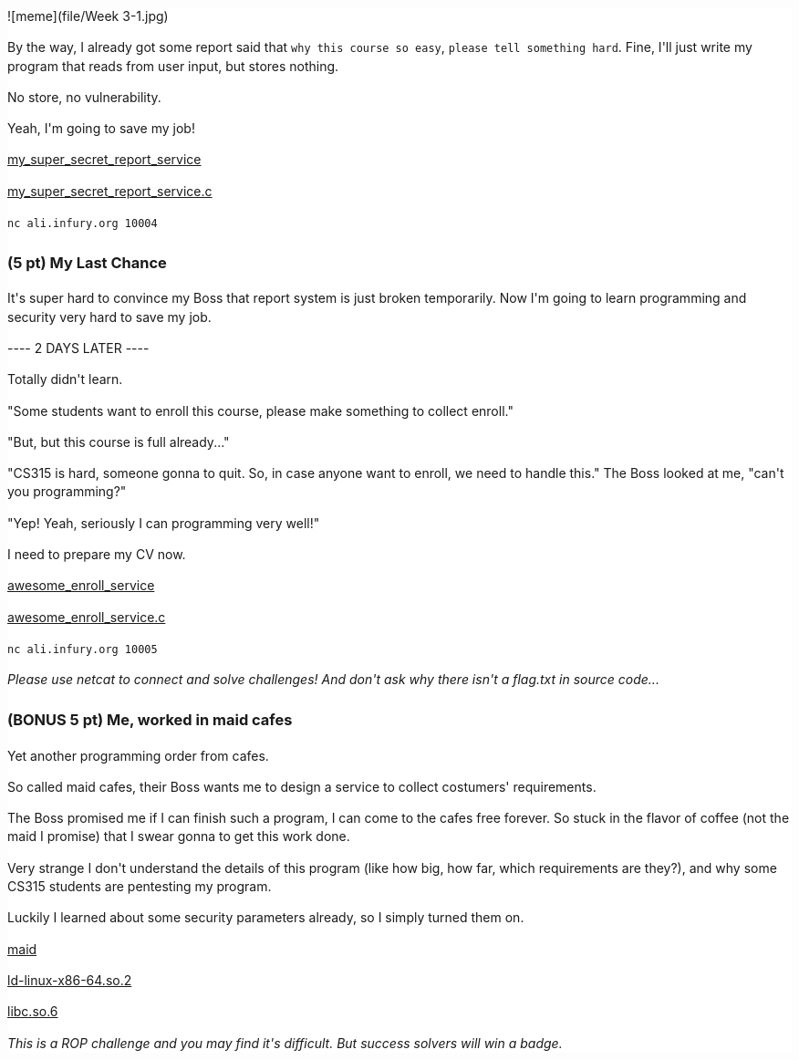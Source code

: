 ![meme](file/Week 3-1.jpg)

By the way, I already got some report said that `why this course so easy`, `please tell something hard`. Fine, I'll just write my program that reads from user input, but stores nothing.

No store, no vulnerability.

Yeah, I'm going to save my job!

[my_super_secret_report_service](https://wiki.compass.college/CS315/file/chall3-1)

[my_super_secret_report_service.c](file/chall3-1.c)

`nc ali.infury.org 10004`

### (5 pt) My Last Chance

It's super hard to convince my Boss that report system is just broken temporarily. Now I'm going to learn programming and security very hard to save my job.

---- 2 DAYS LATER ----

Totally didn't learn.

"Some students want to enroll this course, please make something to collect enroll."

"But, but this course is full already..."

"CS315 is hard, someone gonna to quit. So, in case anyone want to enroll, we need to handle this." The Boss looked at me, "can't you programming?"

"Yep! Yeah, seriously I can programming very well!"

I need to prepare my CV now.

[awesome_enroll_service](https://wiki.compass.college/CS315/file/chall3-2)

[awesome_enroll_service.c](file/chall3-2.c)

`nc ali.infury.org 10005`

*Please use netcat to connect and solve challenges! And don't ask why there isn't a flag.txt in source code...*

### (BONUS 5 pt) Me, worked in maid cafes

Yet another programming order from cafes.

So called maid cafes, their Boss wants me to design a service to collect costumers' requirements.

The Boss promised me if I can finish such a program, I can come to the cafes free forever. So stuck in the flavor of coffee (not the maid I promise) that I swear gonna to get this work done.

Very strange I don't understand the details of this program (like how big, how far, which requirements are they?), and why some CS315 students are pentesting my program.

Luckily I learned about some security parameters already, so I simply turned them on.

[maid](https://wiki.compass.college/CS315/file/chall3-3)

[ld-linux-x86-64.so.2](file/ld-linux-x86-64.so.2)

[libc.so.6](file/libc.so.6)

*This is a ROP challenge and you may find it's difficult. But success solvers will win a badge.*

